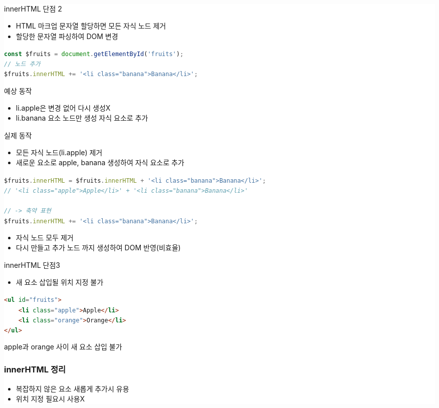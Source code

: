 innerHTML 단점 2
 - HTML 마크업 문자열 할당하면 모든 자식 노드 제거
 - 할당한 문자열 파싱하여 DOM 변경

```js
const $fruits = document.getElementById('fruits');
// 노드 추가
$fruits.innerHTML += '<li class="banana">Banana</li>';
```
예상 동작
 - li.apple은 변경 없어 다시 생성X
 - li.banana 요소 노드만 생성 자식 요소로 추가

실제 동작
 - 모든 자식 노드(li.apple) 제거
 - 새로운 요소로 apple, banana 생성하여 자식 요소로 추가

```js
$fruits.innerHTML = $fruits.innerHTML + '<li class="banana">Banana</li>';
// '<li class="apple">Apple</li>' + '<li class="banana">Banana</li>'

// -> 축약 표현
$fruits.innerHTML += '<li class="banana">Banana</li>';
```

- 자식 노드 모두 제거
- 다시 만들고 추가 노드 까지 생성하여 DOM 반영(비효율)

innerHTML 단점3
 - 새 요소 삽입될 위치 지정 불가

```html
<ul id="fruits">
    <li class="apple">Apple</li>
    <li class="orange">Orange</li>
</ul>
```
apple과 orange 사이 새 요소 삽입 불가

### innerHTML 정리 
 - 복잡하지 않은 요소 새롭게 추가시 유용
 - 위치 지정 필요시 사용X